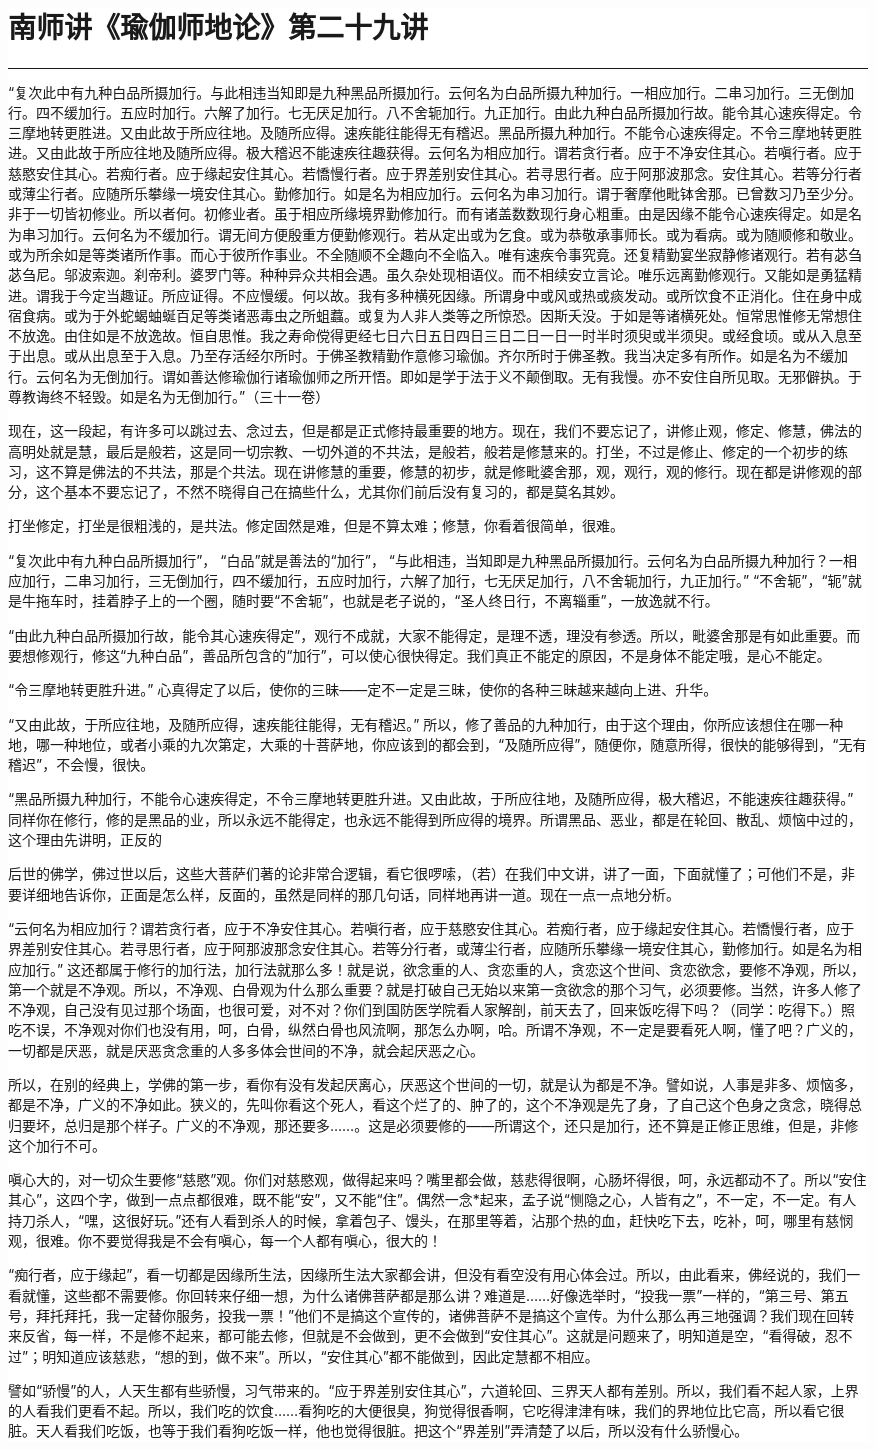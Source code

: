 # 南师讲《瑜伽师地论》第二十九讲

------

“复次此中有九种白品所摄加行。与此相违当知即是九种黑品所摄加行。云何名为白品所摄九种加行。一相应加行。二串习加行。三无倒加行。四不缓加行。五应时加行。六解了加行。七无厌足加行。八不舍轭加行。九正加行。由此九种白品所摄加行故。能令其心速疾得定。令三摩地转更胜进。又由此故于所应往地。及随所应得。速疾能往能得无有稽迟。黑品所摄九种加行。不能令心速疾得定。不令三摩地转更胜进。又由此故于所应往地及随所应得。极大稽迟不能速疾往趣获得。云何名为相应加行。谓若贪行者。应于不净安住其心。若嗔行者。应于慈愍安住其心。若痴行者。应于缘起安住其心。若憍慢行者。应于界差别安住其心。若寻思行者。应于阿那波那念。安住其心。若等分行者或薄尘行者。应随所乐攀缘一境安住其心。勤修加行。如是名为相应加行。云何名为串习加行。谓于奢摩他毗钵舍那。已曾数习乃至少分。非于一切皆初修业。所以者何。初修业者。虽于相应所缘境界勤修加行。而有诸盖数数现行身心粗重。由是因缘不能令心速疾得定。如是名为串习加行。云何名为不缓加行。谓无间方便殷重方便勤修观行。若从定出或为乞食。或为恭敬承事师长。或为看病。或为随顺修和敬业。或为所余如是等类诸所作事。而心于彼所作事业。不全随顺不全趣向不全临入。唯有速疾令事究竟。还复精勤宴坐寂静修诸观行。若有苾刍苾刍尼。邬波索迦。刹帝利。婆罗门等。种种异众共相会遇。虽久杂处现相语仪。而不相续安立言论。唯乐远离勤修观行。又能如是勇猛精进。谓我于今定当趣证。所应证得。不应慢缓。何以故。我有多种横死因缘。所谓身中或风或热或痰发动。或所饮食不正消化。住在身中成宿食病。或为于外蛇蝎蚰蜒百足等类诸恶毒虫之所蛆蠚。或复为人非人类等之所惊恐。因斯夭没。于如是等诸横死处。恒常思惟修无常想住不放逸。由住如是不放逸故。恒自思惟。我之寿命傥得更经七日六日五日四日三日二日一日一时半时须臾或半须臾。或经食顷。或从入息至于出息。或从出息至于入息。乃至存活经尔所时。于佛圣教精勤作意修习瑜伽。齐尔所时于佛圣教。我当决定多有所作。如是名为不缓加行。云何名为无倒加行。谓如善达修瑜伽行诸瑜伽师之所开悟。即如是学于法于义不颠倒取。无有我慢。亦不安住自所见取。无邪僻执。于尊教诲终不轻毁。如是名为无倒加行。”（三十一卷）

现在，这一段起，有许多可以跳过去、念过去，但是都是正式修持最重要的地方。现在，我们不要忘记了，讲修止观，修定、修慧，佛法的高明处就是慧，最后是般若，这是同一切宗教、一切外道的不共法，是般若，般若是修慧来的。打坐，不过是修止、修定的一个初步的练习，这不算是佛法的不共法，那是个共法。现在讲修慧的重要，修慧的初步，就是修毗婆舍那，观，观行，观的修行。现在都是讲修观的部分，这个基本不要忘记了，不然不晓得自己在搞些什么，尤其你们前后没有复习的，都是莫名其妙。

打坐修定，打坐是很粗浅的，是共法。修定固然是难，但是不算太难；修慧，你看着很简单，很难。

“复次此中有九种白品所摄加行”， “白品”就是善法的“加行”， “与此相违，当知即是九种黑品所摄加行。云何名为白品所摄九种加行？一相应加行，二串习加行，三无倒加行，四不缓加行，五应时加行，六解了加行，七无厌足加行，八不舍轭加行，九正加行。” “不舍轭”，“轭”就是牛拖车时，挂着脖子上的一个圈，随时要“不舍轭”，也就是老子说的，“圣人终日行，不离辎重”，一放逸就不行。

“由此九种白品所摄加行故，能令其心速疾得定”，观行不成就，大家不能得定，是理不透，理没有参透。所以，毗婆舍那是有如此重要。而要想修观行，修这“九种白品”，善品所包含的“加行”，可以使心很快得定。我们真正不能定的原因，不是身体不能定哦，是心不能定。

“令三摩地转更胜升进。” 心真得定了以后，使你的三昧——定不一定是三昧，使你的各种三昧越来越向上进、升华。

“又由此故，于所应往地，及随所应得，速疾能往能得，无有稽迟。” 所以，修了善品的九种加行，由于这个理由，你所应该想住在哪一种地，哪一种地位，或者小乘的九次第定，大乘的十菩萨地，你应该到的都会到，“及随所应得”，随便你，随意所得，很快的能够得到，“无有稽迟”，不会慢，很快。

“黑品所摄九种加行，不能令心速疾得定，不令三摩地转更胜升进。又由此故，于所应往地，及随所应得，极大稽迟，不能速疾往趣获得。” 同样你在修行，修的是黑品的业，所以永远不能得定，也永远不能得到所应得的境界。所谓黑品、恶业，都是在轮回、散乱、烦恼中过的，这个理由先讲明，正反的

后世的佛学，佛过世以后，这些大菩萨们著的论非常合逻辑，看它很啰嗦，（若）在我们中文讲，讲了一面，下面就懂了；可他们不是，非要详细地告诉你，正面是怎么样，反面的，虽然是同样的那几句话，同样地再讲一道。现在一点一点地分析。

“云何名为相应加行？谓若贪行者，应于不净安住其心。若嗔行者，应于慈愍安住其心。若痴行者，应于缘起安住其心。若憍慢行者，应于界差别安住其心。若寻思行者，应于阿那波那念安住其心。若等分行者，或薄尘行者，应随所乐攀缘一境安住其心，勤修加行。如是名为相应加行。” 这还都属于修行的加行法，加行法就那么多！就是说，欲念重的人、贪恋重的人，贪恋这个世间、贪恋欲念，要修不净观，所以，第一个就是不净观。所以，不净观、白骨观为什么那么重要？就是打破自己无始以来第一贪欲念的那个习气，必须要修。当然，许多人修了不净观，自己没有见过那个场面，也很可爱，对不对？你们到国防医学院看人家解剖，前天去了，回来饭吃得下吗？（同学：吃得下。）照吃不误，不净观对你们也没有用，呵，白骨，纵然白骨也风流啊，那怎么办啊，哈。所谓不净观，不一定是要看死人啊，懂了吧？广义的，一切都是厌恶，就是厌恶贪念重的人多多体会世间的不净，就会起厌恶之心。

所以，在别的经典上，学佛的第一步，看你有没有发起厌离心，厌恶这个世间的一切，就是认为都是不净。譬如说，人事是非多、烦恼多，都是不净，广义的不净如此。狭义的，先叫你看这个死人，看这个烂了的、肿了的，这个不净观是先了身，了自己这个色身之贪念，晓得总归要坏，总归是那个样子。广义的不净观，那还要多……。这是必须要修的——所谓这个，还只是加行，还不算是正修正思维，但是，非修这个加行不可。

嗔心大的，对一切众生要修“慈愍”观。你们对慈愍观，做得起来吗？嘴里都会做，慈悲得很啊，心肠坏得很，呵，永远都动不了。所以“安住其心”，这四个字，做到一点点都很难，既不能“安”，又不能“住”。偶然一念*起来，孟子说“恻隐之心，人皆有之”，不一定，不一定。有人持刀杀人，“嘿，这很好玩。”还有人看到杀人的时候，拿着包子、馒头，在那里等着，沾那个热的血，赶快吃下去，吃补，呵，哪里有慈悯观，很难。你不要觉得我是不会有嗔心，每一个人都有嗔心，很大的！

“痴行者，应于缘起”，看一切都是因缘所生法，因缘所生法大家都会讲，但没有看空没有用心体会过。所以，由此看来，佛经说的，我们一看就懂，这些都不需要修。你回转来仔细一想，为什么诸佛菩萨都是那么讲？难道是……好像选举时，“投我一票”一样的，“第三号、第五号，拜托拜托，我一定替你服务，投我一票！”他们不是搞这个宣传的，诸佛菩萨不是搞这个宣传。为什么那么再三地强调？我们现在回转来反省，每一样，不是修不起来，都可能去修，但就是不会做到，更不会做到“安住其心”。这就是问题来了，明知道是空，“看得破，忍不过”；明知道应该慈悲，“想的到，做不来”。所以，“安住其心”都不能做到，因此定慧都不相应。

譬如“骄慢”的人，人天生都有些骄慢，习气带来的。“应于界差别安住其心”，六道轮回、三界天人都有差别。所以，我们看不起人家，上界的人看我们更看不起。所以，我们吃的饮食……看狗吃的大便很臭，狗觉得很香啊，它吃得津津有味，我们的界地位比它高，所以看它很脏。天人看我们吃饭，也等于我们看狗吃饭一样，他也觉得很脏。把这个“界差别”弄清楚了以后，所以没有什么骄慢心。
